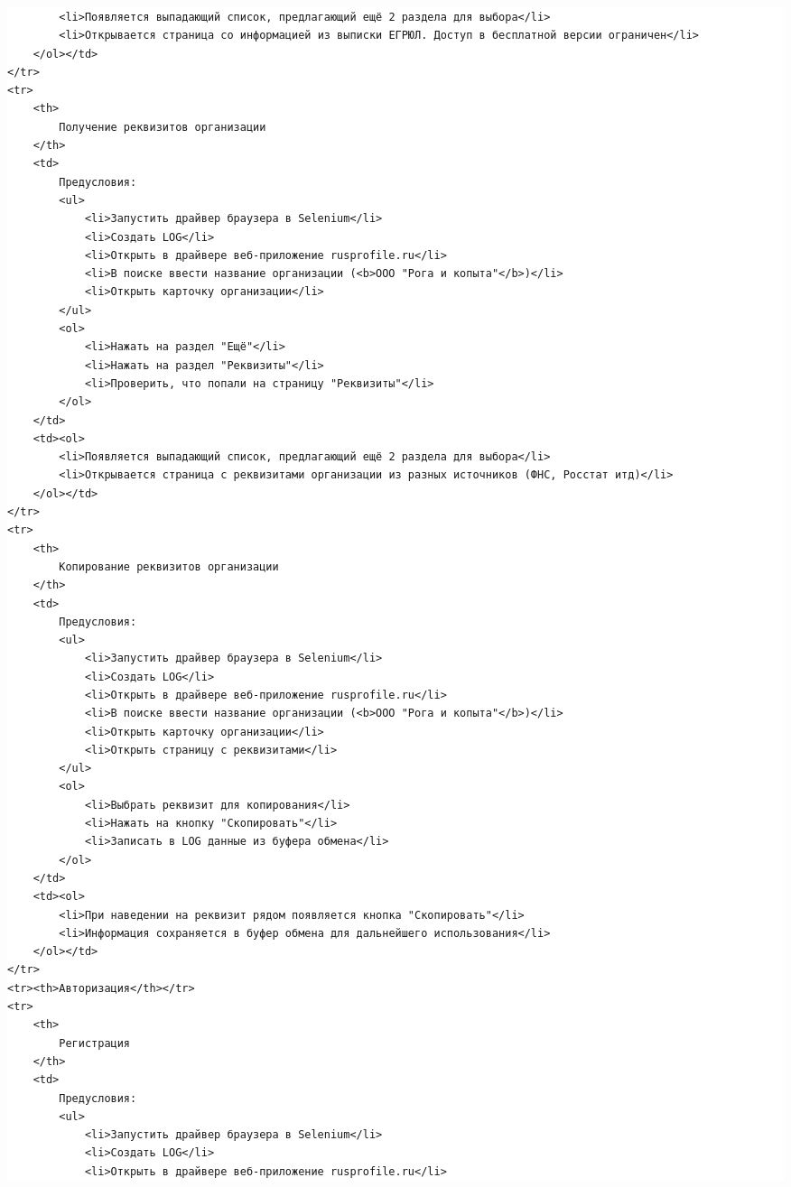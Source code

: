 			<li>Появляется выпадающий список, предлагающий ещё 2 раздела для выбора</li>
			<li>Открывается страница со информацией из выписки ЕГРЮЛ. Доступ в бесплатной версии ограничен</li>
		</ol></td>
	</tr>
	<tr>
		<th>
			Получение реквизитов организации
		</th>
		<td>
			Предусловия:
			<ul>
				<li>Запустить драйвер браузера в Selenium</li>
				<li>Создать LOG</li>
				<li>Открыть в драйвере веб-приложение rusprofile.ru</li>
				<li>В поиске ввести название организации (<b>ООО "Рога и копыта"</b>)</li>
				<li>Открыть карточку организации</li>
			</ul>
			<ol>
				<li>Нажать на раздел "Ещё"</li>
				<li>Нажать на раздел "Реквизиты"</li>
				<li>Проверить, что попали на страницу "Реквизиты"</li>
			</ol>
		</td>
		<td><ol>
			<li>Появляется выпадающий список, предлагающий ещё 2 раздела для выбора</li>
			<li>Открывается страница с реквизитами организации из разных источников (ФНС, Росстат итд)</li>
		</ol></td>
	</tr>
	<tr>
		<th>
			Копирование реквизитов организации
		</th>
		<td>
			Предусловия:
			<ul>
				<li>Запустить драйвер браузера в Selenium</li>
				<li>Создать LOG</li>
				<li>Открыть в драйвере веб-приложение rusprofile.ru</li>
				<li>В поиске ввести название организации (<b>ООО "Рога и копыта"</b>)</li>
				<li>Открыть карточку организации</li>
				<li>Открыть страницу с реквизитами</li>
			</ul>
			<ol>
				<li>Выбрать реквизит для копирования</li>
				<li>Нажать на кнопку "Скопировать"</li>
				<li>Записать в LOG данные из буфера обмена</li>
			</ol>
		</td>
		<td><ol>
			<li>При наведении на реквизит рядом появляется кнопка "Скопировать"</li>
			<li>Информация сохраняется в буфер обмена для дальнейшего использования</li>
		</ol></td>
	</tr>
	<tr><th>Авторизация</th></tr>
	<tr>
		<th>
			Регистрация
		</th>
		<td>
			Предусловия:
			<ul>
				<li>Запустить драйвер браузера в Selenium</li>
				<li>Создать LOG</li>
				<li>Открыть в драйвере веб-приложение rusprofile.ru</li>